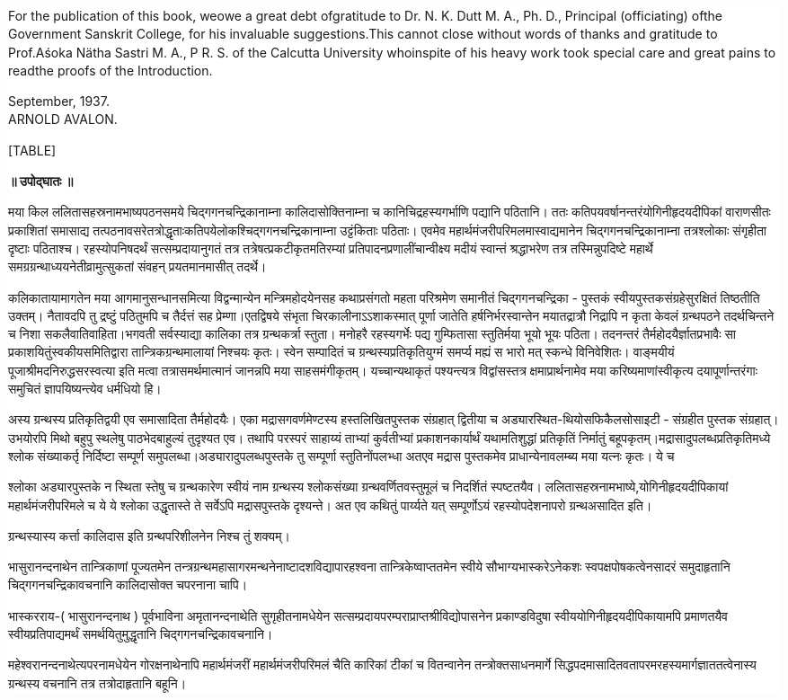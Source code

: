  For the publication of this book, weowe a great debt ofgratitude to Dr. N. K. Dutt M. A., Ph. D., Principal (officiating) ofthe Government Sanskrit College, for his invaluable suggestions.This cannot close without words of thanks and gratitude to Prof.Aśoka Nätha Sastri M. A., P R. S. of the Calcutta University whoinspite of his heavy work took special care and great pains to readthe proofs of the Introduction.

September, 1937.                          
ARNOLD AVALON.

[TABLE]

**॥ उपोद्घातः ॥**

 मया किल ललितासहस्रनामभाष्यपठनसमये चिद्गगनचन्द्रिकानाम्ना कालिदासोक्तिनाम्ना च कानिचिद्रहस्यगर्भाणि पद्यानि पठितानि। ततः कतिपयवर्षानन्तरंयोगिनीहृदयदीपिकां वाराणसीतः प्रकाशितां समासाद्य तत्पठनावसरेतत्रोद्धृताःकतिपयेलोकश्चिद्गगनचन्द्रिकानाम्ना उट्टंकिताः पठिताः। एवमेव महार्थमंजरीपरिमलमास्वाद्यमानेन चिद्गगनचन्द्रिकानाम्ना तत्रश्लोकाः संगृहीता दृष्टाः पठिताश्च। रहस्योपनिषदर्थं सत्सम्प्रदायानुगतं तत्र तत्रेषत्प्रकटीकृतमतिरम्यां प्रतिपादनप्रणालींचान्वीक्ष्य मदीयं स्वान्तं श्रद्धाभरेण तत्र तस्मिन्नुपदिष्टे महार्थे समग्रग्रन्थाध्ययनेतीव्रामुत्सुकतां संवहन् प्रयतमानमासीत् तदर्थे।

 कलिकातायामागतेन मया आगमानुसन्धानसमित्या विद्वन्मान्येन मन्त्रिमहोदयेनसह कथाप्रसंगतो महता परिश्रमेण समानीतं चिद्गगनचन्द्रिका - पुस्तकं स्वीयपुस्तकसंग्रहेसुरक्षितं तिष्ठतीति उक्तम्। नैतावदपि तु द्रष्टुं पठितुमपि च तैर्दत्तं सह प्रेम्णा।एतद्विषये संभृता चिरकालीनाऽऽशाकस्मात् पूर्णा जातेति हर्षनिर्भरस्वान्तेन मयातद्रात्रौ निद्रापि न कृता केवलं ग्रन्थपठने तदर्थचिन्तने च निशा सकलैवातिवाहिता।भगवती सर्वस्याद्या कालिका तत्र ग्रन्थकर्त्रा स्तुता। मनोहरै रहस्यगर्भेः पद्य गुम्फितासा स्तुतिर्मया भूयो भूयः पठिता। तदनन्तरं तैर्महोदयैर्ज्ञातप्रभावैः सा प्रकाशयितुंस्वकीयसमितिद्वारा तान्त्रिकग्रन्थमालायां निश्चयः कृतः। स्वेन सम्पादितं च ग्रन्थस्यप्रतिकृतियुग्मं समर्प्य मह्यं स भारो मत् स्कन्धे विनिवेशितः। वाङ्मयीयं पूजाश्रीमदनिरुद्धसरस्वत्या इति मत्वा तत्रासमर्थमात्मानं जानन्नपि मया साहसमंगीकृतम्। यच्चान्यथाकृतं पश्यन्त्यत्र विद्वांसस्तत्र क्षमाप्रार्थनामेव मया करिष्यमाणांस्वीकृत्य दयापूर्णान्तरंगाः समुचितं ज्ञापयिष्यन्त्येव धर्मधियो हि।

 अस्य ग्रन्थस्य प्रतिकृतिद्वयी एव समासादिता तैर्महोदयैः। एका मद्रासगवर्णमेण्टस्य हस्तलिखितपुस्तक संग्रहात् द्वितीया च अड्यारस्थित-थियोसफिकैलसोसाइटी - संग्रहीत पुस्तक संग्रहात्। उभयोरपि मिथो बहुपु स्थलेषु पाठभेदबाहुल्यं तुदृश्यत एव। तथापि परस्परं साहाय्यं ताभ्यां कुर्वतीभ्यां प्रकाशनकार्यार्थं यथामतिशुद्धां प्रतिकृतिं निर्मातुं बहूपकृतम्।मद्रासादुपलब्धप्रतिकृतिमध्ये श्लोक संख्याकर्तृ निर्दिष्टा सम्पूर्ण समुपलब्धा।अड्यारादुपलब्धपुस्तके तु सम्पूर्णा स्तुतिनोंपलभ्धा अतएव मद्रास पुस्तकमेव प्राधान्येनावलम्ब्य मया यत्नः कृतः। ये च

श्लोका अड्यारपुस्तके न स्थिता स्तेषु च ग्रन्थकारेण स्वीयं नाम ग्रन्थस्य श्लोकसंख्या ग्रन्थवर्णितवस्तुमूलं च निदर्शितं स्पष्टतयैव। ललितासहस्रनामभाष्ये,योगिनीहृदयदीपिकायां महार्थमंजरीपरिमले च ये ये श्लोका उद्धृतास्ते ते सर्वेऽपि मद्रासपुस्तके दृश्यन्ते। अत एव कथितुं पार्य्यते यत् सम्पूर्णोऽयं रहस्योपदेशनापरो ग्रन्थअसादित इति।

ग्रन्थस्यास्य कर्त्ता कालिदास इति ग्रन्थपरिशीलनेन निश्च तुं शक्यम्।

 भासुरानन्दनाथेन तान्त्रिकाणां पूज्यतमेन तन्त्रग्रन्थमहासागरमन्थनेनाष्टादशविद्यापारहश्वना तान्त्रिकेष्वाप्ततमेन स्वीये सौभाग्यभास्करेऽनेकशः स्वपक्षपोषकत्वेनसादरं समुदाहृतानि चिद्गगनचन्द्रिकावचनानि कालिदासोक्त चपरनाना चापि।

 भास्करराय-( भासुरानन्दनाथ ) पूर्वभाविना अमृतानन्दनाथेति सुगृहीतनामधेयेन सत्सम्प्रदायपरम्पराप्राप्तश्रीविद्योपासनेन प्रकाण्डविदुषा स्वीययोगिनीहृदयदीपिकायामपि प्रमाणतयैव स्वीयप्रतिपाद्यमर्थं समर्थयितुमुद्धृतानि चिद्गगनचन्द्रिकावचनानि।

 महेश्वरानन्दनाथेत्यपरनामधेयेन गोरक्षनाथेनापि महार्थमंजरीं महार्थमंजरीपरिमलं चैति कारिकां टीकां च वितन्वानेन तन्त्रोक्तसाधनमार्गे सिद्धपदमासादितवतापरमरहस्यमार्गज्ञाततत्वेनास्य ग्रन्थस्य वचनानि तत्र तत्रोदाहृतानि बहूनि।
